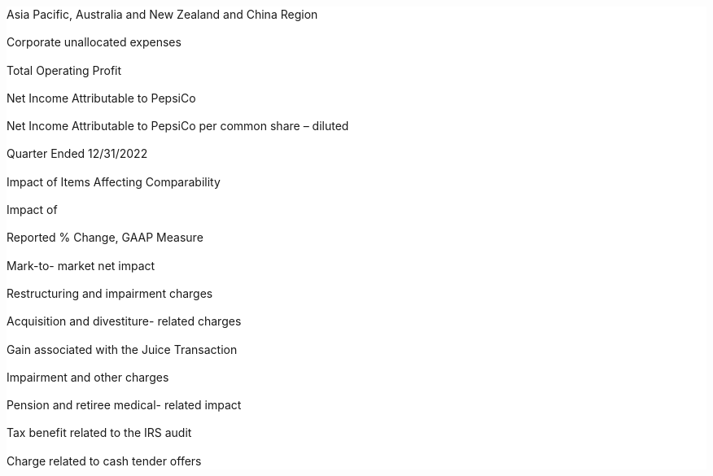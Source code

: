 Asia Pacific, Australia and New Zealand and China Region

Corporate unallocated expenses

Total Operating Profit

Net Income Attributable to PepsiCo

Net Income Attributable to PepsiCo per common share – diluted

Quarter Ended 12/31/2022

Impact of Items Affecting Comparability

Impact of

Reported
% Change,
GAAP
Measure

Mark-to-
market net
impact

Restructuring
and
impairment
charges

Acquisition
and
divestiture-
related
charges

Gain
associated
with the
Juice
Transaction

Impairment
and other
charges

Pension and
retiree
medical-
related
impact

Tax benefit
related to
the IRS
audit

Charge
related
 to cash tender
offers
